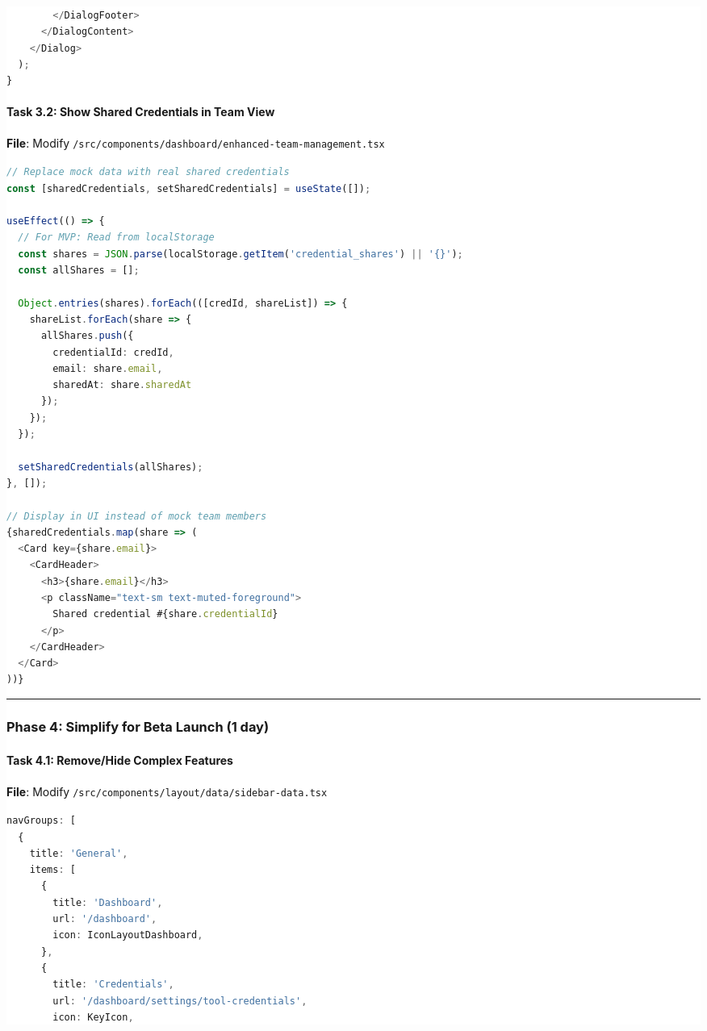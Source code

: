 ```typescript
        </DialogFooter>
      </DialogContent>
    </Dialog>
  );
}
```

#### Task 3.2: Show Shared Credentials in Team View
**File**: Modify `/src/components/dashboard/enhanced-team-management.tsx`
```typescript
// Replace mock data with real shared credentials
const [sharedCredentials, setSharedCredentials] = useState([]);

useEffect(() => {
  // For MVP: Read from localStorage
  const shares = JSON.parse(localStorage.getItem('credential_shares') || '{}');
  const allShares = [];
  
  Object.entries(shares).forEach(([credId, shareList]) => {
    shareList.forEach(share => {
      allShares.push({
        credentialId: credId,
        email: share.email,
        sharedAt: share.sharedAt
      });
    });
  });
  
  setSharedCredentials(allShares);
}, []);

// Display in UI instead of mock team members
{sharedCredentials.map(share => (
  <Card key={share.email}>
    <CardHeader>
      <h3>{share.email}</h3>
      <p className="text-sm text-muted-foreground">
        Shared credential #{share.credentialId}
      </p>
    </CardHeader>
  </Card>
))}
```

---

### Phase 4: Simplify for Beta Launch (1 day)

#### Task 4.1: Remove/Hide Complex Features
**File**: Modify `/src/components/layout/data/sidebar-data.tsx`
```typescript
navGroups: [
  {
    title: 'General',
    items: [
      {
        title: 'Dashboard',
        url: '/dashboard',
        icon: IconLayoutDashboard,
      },
      {
        title: 'Credentials',
        url: '/dashboard/settings/tool-credentials',
        icon: KeyIcon,
```